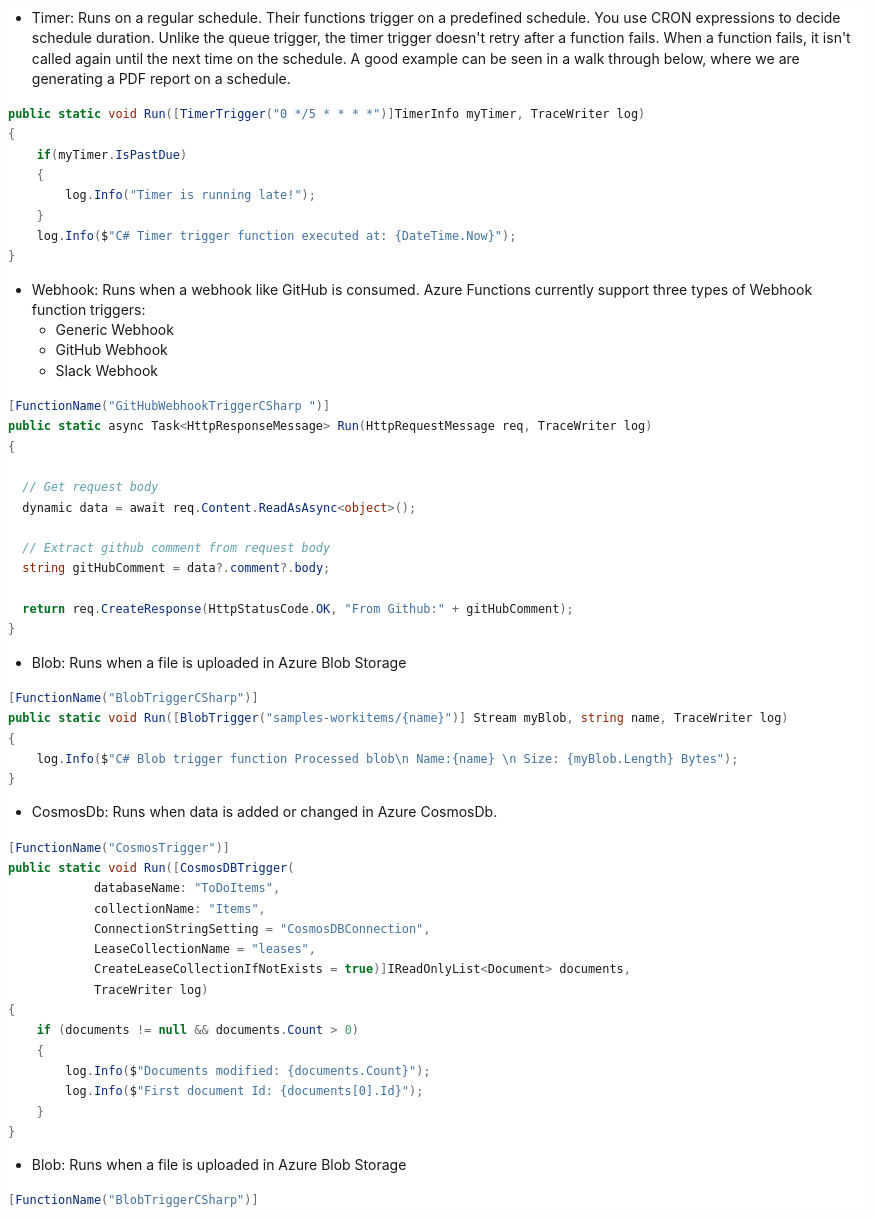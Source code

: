 - Timer: Runs on a regular schedule. Their functions trigger on a predefined schedule. You use CRON expressions to decide schedule duration. Unlike the queue trigger, the timer trigger doesn't retry after a function fails. When a function fails, it isn't called again until the next time on the schedule. A good example can be seen in a walk through below, where we are generating a PDF report on a schedule.
```cs
public static void Run([TimerTrigger("0 */5 * * * *")]TimerInfo myTimer, TraceWriter log)
{
    if(myTimer.IsPastDue)
    {
        log.Info("Timer is running late!");
    }
    log.Info($"C# Timer trigger function executed at: {DateTime.Now}");
}
```
- Webhook: Runs when a webhook like GitHub is consumed. Azure Functions currently support three types of Webhook function triggers:
    - Generic Webhook
    - GitHub Webhook
    - Slack Webhook
```cs
[FunctionName("GitHubWebhookTriggerCSharp ")]
public static async Task<HttpResponseMessage> Run(HttpRequestMessage req, TraceWriter log)
{

  // Get request body
  dynamic data = await req.Content.ReadAsAsync<object>();

  // Extract github comment from request body
  string gitHubComment = data?.comment?.body;

  return req.CreateResponse(HttpStatusCode.OK, "From Github:" + gitHubComment);
}
```

- Blob: Runs when a file is uploaded in Azure Blob Storage
```cs
[FunctionName("BlobTriggerCSharp")]        
public static void Run([BlobTrigger("samples-workitems/{name}")] Stream myBlob, string name, TraceWriter log)
{
    log.Info($"C# Blob trigger function Processed blob\n Name:{name} \n Size: {myBlob.Length} Bytes");
}
```
- CosmosDb: Runs when data is added or changed in Azure CosmosDb.
```cs
[FunctionName("CosmosTrigger")]
public static void Run([CosmosDBTrigger(
            databaseName: "ToDoItems",
            collectionName: "Items",
            ConnectionStringSetting = "CosmosDBConnection",
            LeaseCollectionName = "leases",
            CreateLeaseCollectionIfNotExists = true)]IReadOnlyList<Document> documents,
            TraceWriter log)
{
    if (documents != null && documents.Count > 0)
    {
        log.Info($"Documents modified: {documents.Count}");
        log.Info($"First document Id: {documents[0].Id}");
    }
}
```
- Blob: Runs when a file is uploaded in Azure Blob Storage
```cs
[FunctionName("BlobTriggerCSharp")]        
```